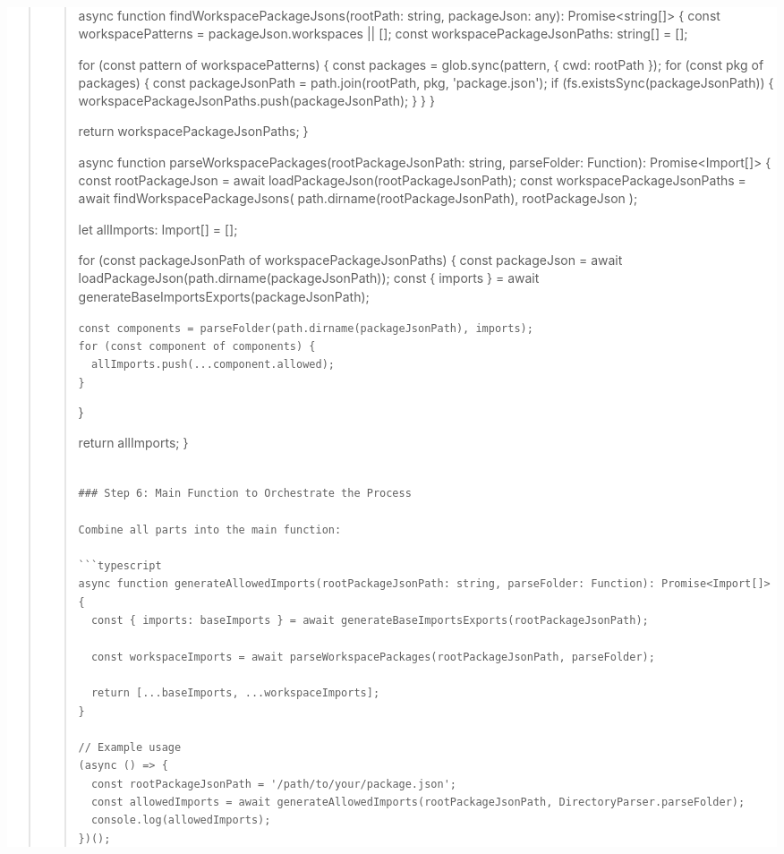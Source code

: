 > > async function findWorkspacePackageJsons(rootPath: string, packageJson: any): Promise<string[]> {
> >   const workspacePatterns = packageJson.workspaces || [];
> >   const workspacePackageJsonPaths: string[] = [];
> >
> >   for (const pattern of workspacePatterns) {
> >     const packages = glob.sync(pattern, { cwd: rootPath });
> >     for (const pkg of packages) {
> >       const packageJsonPath = path.join(rootPath, pkg, 'package.json');
> >       if (fs.existsSync(packageJsonPath)) {
> >         workspacePackageJsonPaths.push(packageJsonPath);
> >       }
> >     }
> >   }
> >
> >   return workspacePackageJsonPaths;
> > }
> >
> > async function parseWorkspacePackages(rootPackageJsonPath: string, parseFolder: Function): Promise<Import[]> {
> >   const rootPackageJson = await loadPackageJson(rootPackageJsonPath);
> >   const workspacePackageJsonPaths = await findWorkspacePackageJsons(
> >     path.dirname(rootPackageJsonPath),
> >     rootPackageJson
> >   );
> >
> >   let allImports: Import[] = [];
> >
> >   for (const packageJsonPath of workspacePackageJsonPaths) {
> >     const packageJson = await loadPackageJson(path.dirname(packageJsonPath));
> >     const { imports } = await generateBaseImportsExports(packageJsonPath);
> >
> >     const components = parseFolder(path.dirname(packageJsonPath), imports);
> >     for (const component of components) {
> >       allImports.push(...component.allowed);
> >     }
> >   }
> >
> >   return allImports;
> > }
> > ```
> >
> > ### Step 6: Main Function to Orchestrate the Process
> >
> > Combine all parts into the main function:
> >
> > ```typescript
> > async function generateAllowedImports(rootPackageJsonPath: string, parseFolder: Function): Promise<Import[]> {
> >   const { imports: baseImports } = await generateBaseImportsExports(rootPackageJsonPath);
> >
> >   const workspaceImports = await parseWorkspacePackages(rootPackageJsonPath, parseFolder);
> >
> >   return [...baseImports, ...workspaceImports];
> > }
> >
> > // Example usage
> > (async () => {
> >   const rootPackageJsonPath = '/path/to/your/package.json';
> >   const allowedImports = await generateAllowedImports(rootPackageJsonPath, DirectoryParser.parseFolder);
> >   console.log(allowedImports);
> > })();
> > ```